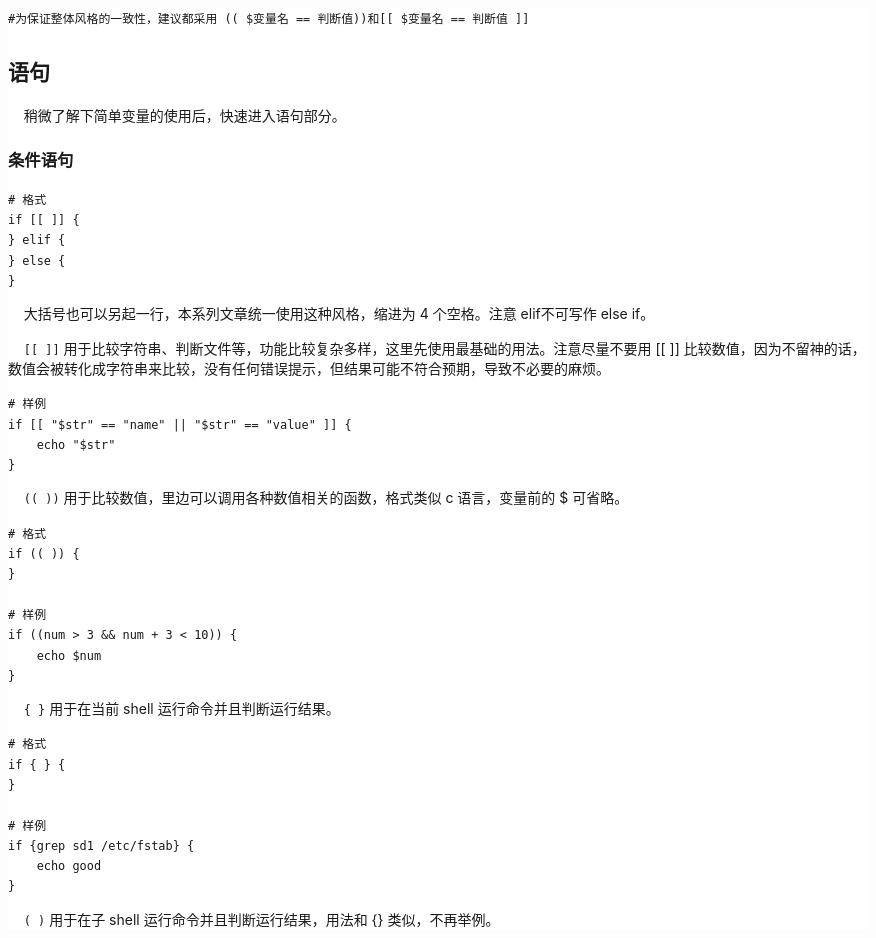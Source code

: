 ```shell
#为保证整体风格的一致性，建议都采用 (( $变量名 == 判断值))和[[ $变量名 == 判断值 ]]
```

## 语句

    稍微了解下简单变量的使用后，快速进入语句部分。

### 条件语句

```shell
# 格式
if [[ ]] {
} elif {
} else {
}
```

    大括号也可以另起一行，本系列文章统一使用这种风格，缩进为 4 个空格。注意 elif不可写作 else if。

    `[[ ]]` 用于比较字符串、判断文件等，功能比较复杂多样，这里先使用最基础的用法。注意尽量不要用 [[ ]] 比较数值，因为不留神的话，数值会被转化成字符串来比较，没有任何错误提示，但结果可能不符合预期，导致不必要的麻烦。

```shell
# 样例
if [[ "$str" == "name" || "$str" == "value" ]] {
    echo "$str"
}
```

    `(( ))` 用于比较数值，里边可以调用各种数值相关的函数，格式类似 c 语言，变量前的 $ 可省略。

```shell
# 格式
if (( )) {
}

# 样例
if ((num > 3 && num + 3 < 10)) {
    echo $num
}
```

    `{ }` 用于在当前 shell 运行命令并且判断运行结果。

```shell
# 格式
if { } {
}

# 样例
if {grep sd1 /etc/fstab} {
    echo good
}
```

    `( )` 用于在子 shell 运行命令并且判断运行结果，用法和 {} 类似，不再举例。
